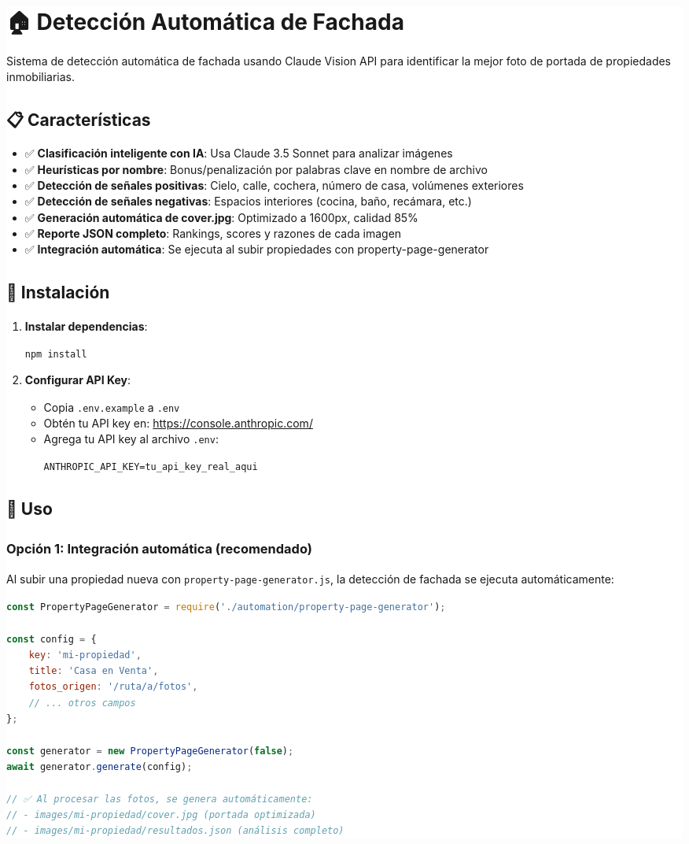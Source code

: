 # 🏠 Detección Automática de Fachada

Sistema de detección automática de fachada usando Claude Vision API para identificar la mejor foto de portada de propiedades inmobiliarias.

## 📋 Características

- ✅ **Clasificación inteligente con IA**: Usa Claude 3.5 Sonnet para analizar imágenes
- ✅ **Heurísticas por nombre**: Bonus/penalización por palabras clave en nombre de archivo
- ✅ **Detección de señales positivas**: Cielo, calle, cochera, número de casa, volúmenes exteriores
- ✅ **Detección de señales negativas**: Espacios interiores (cocina, baño, recámara, etc.)
- ✅ **Generación automática de cover.jpg**: Optimizado a 1600px, calidad 85%
- ✅ **Reporte JSON completo**: Rankings, scores y razones de cada imagen
- ✅ **Integración automática**: Se ejecuta al subir propiedades con property-page-generator

## 🚀 Instalación

1. **Instalar dependencias**:
   ```bash
   npm install
   ```

2. **Configurar API Key**:
   - Copia `.env.example` a `.env`
   - Obtén tu API key en: https://console.anthropic.com/
   - Agrega tu API key al archivo `.env`:
     ```
     ANTHROPIC_API_KEY=tu_api_key_real_aqui
     ```

## 📝 Uso

### Opción 1: Integración automática (recomendado)

Al subir una propiedad nueva con `property-page-generator.js`, la detección de fachada se ejecuta automáticamente:

```javascript
const PropertyPageGenerator = require('./automation/property-page-generator');

const config = {
    key: 'mi-propiedad',
    title: 'Casa en Venta',
    fotos_origen: '/ruta/a/fotos',
    // ... otros campos
};

const generator = new PropertyPageGenerator(false);
await generator.generate(config);

// ✅ Al procesar las fotos, se genera automáticamente:
// - images/mi-propiedad/cover.jpg (portada optimizada)
// - images/mi-propiedad/resultados.json (análisis completo)
```
